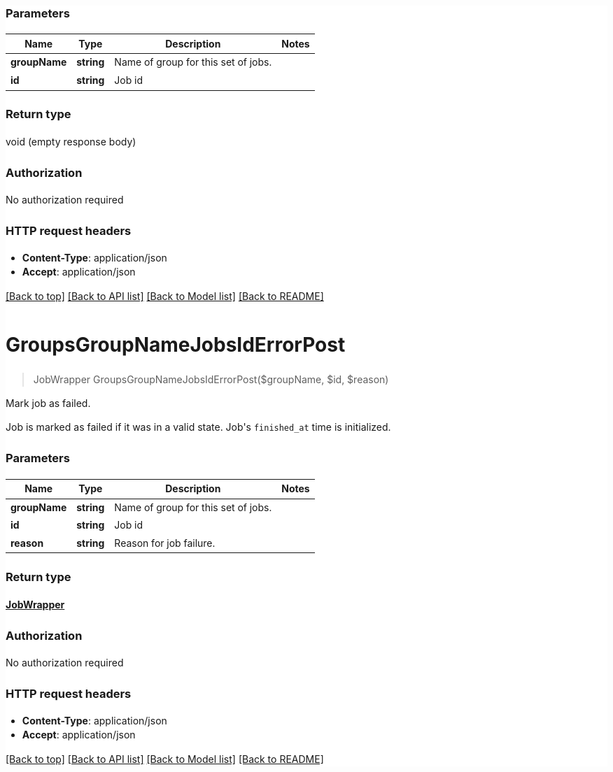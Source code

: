 
### Parameters

Name | Type | Description  | Notes
------------- | ------------- | ------------- | -------------
 **groupName** | **string**| Name of group for this set of jobs. | 
 **id** | **string**| Job id | 

### Return type

void (empty response body)

### Authorization

No authorization required

### HTTP request headers

 - **Content-Type**: application/json
 - **Accept**: application/json

[[Back to top]](#) [[Back to API list]](../README.md#documentation-for-api-endpoints) [[Back to Model list]](../README.md#documentation-for-models) [[Back to README]](../README.md)

# **GroupsGroupNameJobsIdErrorPost**
> JobWrapper GroupsGroupNameJobsIdErrorPost($groupName, $id, $reason)

Mark job as failed.

Job is marked as failed if it was in a valid state. Job's `finished_at` time is initialized.


### Parameters

Name | Type | Description  | Notes
------------- | ------------- | ------------- | -------------
 **groupName** | **string**| Name of group for this set of jobs. | 
 **id** | **string**| Job id | 
 **reason** | **string**| Reason for job failure. | 

### Return type

[**JobWrapper**](JobWrapper.md)

### Authorization

No authorization required

### HTTP request headers

 - **Content-Type**: application/json
 - **Accept**: application/json

[[Back to top]](#) [[Back to API list]](../README.md#documentation-for-api-endpoints) [[Back to Model list]](../README.md#documentation-for-models) [[Back to README]](../README.md)
